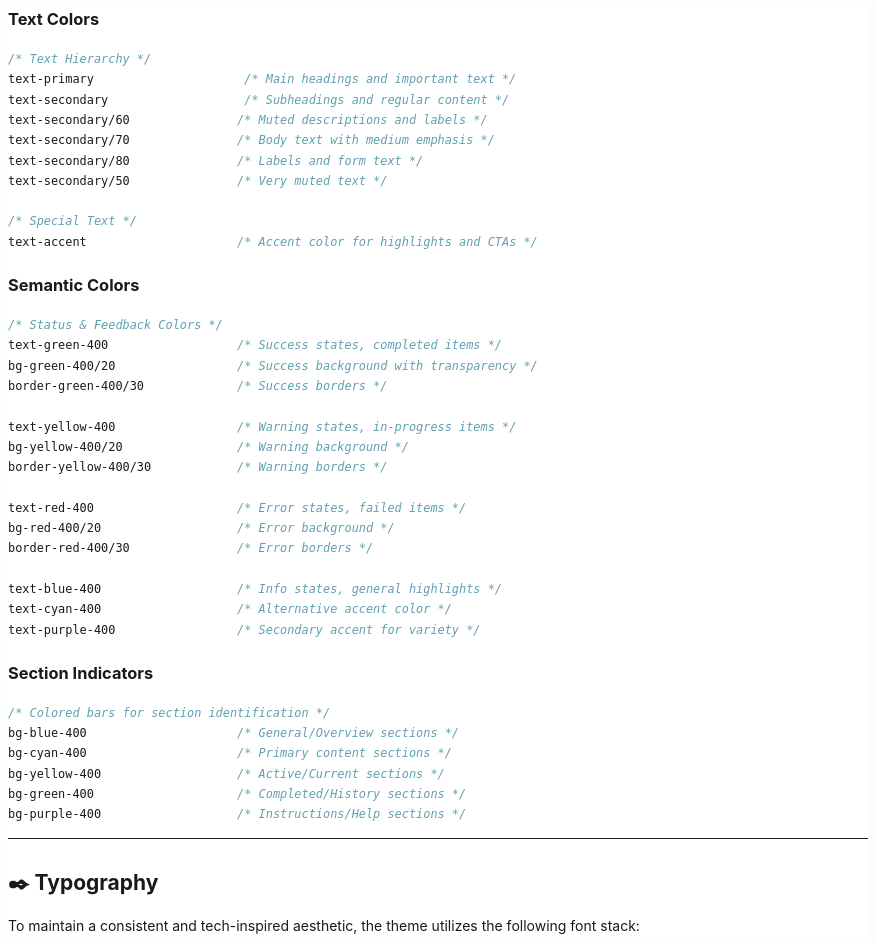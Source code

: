 ### Text Colors

```css
/* Text Hierarchy */
text-primary                     /* Main headings and important text */
text-secondary                   /* Subheadings and regular content */
text-secondary/60               /* Muted descriptions and labels */
text-secondary/70               /* Body text with medium emphasis */
text-secondary/80               /* Labels and form text */
text-secondary/50               /* Very muted text */

/* Special Text */
text-accent                     /* Accent color for highlights and CTAs */
```

### Semantic Colors

```css
/* Status & Feedback Colors */
text-green-400                  /* Success states, completed items */
bg-green-400/20                 /* Success background with transparency */
border-green-400/30             /* Success borders */

text-yellow-400                 /* Warning states, in-progress items */
bg-yellow-400/20                /* Warning background */
border-yellow-400/30            /* Warning borders */

text-red-400                    /* Error states, failed items */
bg-red-400/20                   /* Error background */
border-red-400/30               /* Error borders */

text-blue-400                   /* Info states, general highlights */
text-cyan-400                   /* Alternative accent color */
text-purple-400                 /* Secondary accent for variety */
```

### Section Indicators

```css
/* Colored bars for section identification */
bg-blue-400                     /* General/Overview sections */
bg-cyan-400                     /* Primary content sections */
bg-yellow-400                   /* Active/Current sections */
bg-green-400                    /* Completed/History sections */
bg-purple-400                   /* Instructions/Help sections */
```

---

## ✒️ Typography

To maintain a consistent and tech-inspired aesthetic, the theme utilizes the following font stack:
